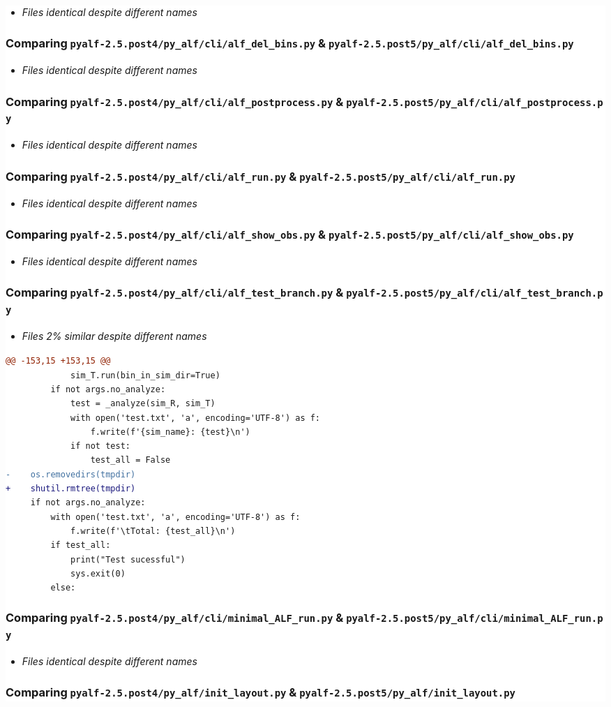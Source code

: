  * *Files identical despite different names*

### Comparing `pyalf-2.5.post4/py_alf/cli/alf_del_bins.py` & `pyalf-2.5.post5/py_alf/cli/alf_del_bins.py`

 * *Files identical despite different names*

### Comparing `pyalf-2.5.post4/py_alf/cli/alf_postprocess.py` & `pyalf-2.5.post5/py_alf/cli/alf_postprocess.py`

 * *Files identical despite different names*

### Comparing `pyalf-2.5.post4/py_alf/cli/alf_run.py` & `pyalf-2.5.post5/py_alf/cli/alf_run.py`

 * *Files identical despite different names*

### Comparing `pyalf-2.5.post4/py_alf/cli/alf_show_obs.py` & `pyalf-2.5.post5/py_alf/cli/alf_show_obs.py`

 * *Files identical despite different names*

### Comparing `pyalf-2.5.post4/py_alf/cli/alf_test_branch.py` & `pyalf-2.5.post5/py_alf/cli/alf_test_branch.py`

 * *Files 2% similar despite different names*

```diff
@@ -153,15 +153,15 @@
             sim_T.run(bin_in_sim_dir=True)
         if not args.no_analyze:
             test = _analyze(sim_R, sim_T)
             with open('test.txt', 'a', encoding='UTF-8') as f:
                 f.write(f'{sim_name}: {test}\n')
             if not test:
                 test_all = False
-    os.removedirs(tmpdir)
+    shutil.rmtree(tmpdir)
     if not args.no_analyze:
         with open('test.txt', 'a', encoding='UTF-8') as f:
             f.write(f'\tTotal: {test_all}\n')
         if test_all:
             print("Test sucessful")
             sys.exit(0)
         else:
```

### Comparing `pyalf-2.5.post4/py_alf/cli/minimal_ALF_run.py` & `pyalf-2.5.post5/py_alf/cli/minimal_ALF_run.py`

 * *Files identical despite different names*

### Comparing `pyalf-2.5.post4/py_alf/init_layout.py` & `pyalf-2.5.post5/py_alf/init_layout.py`

